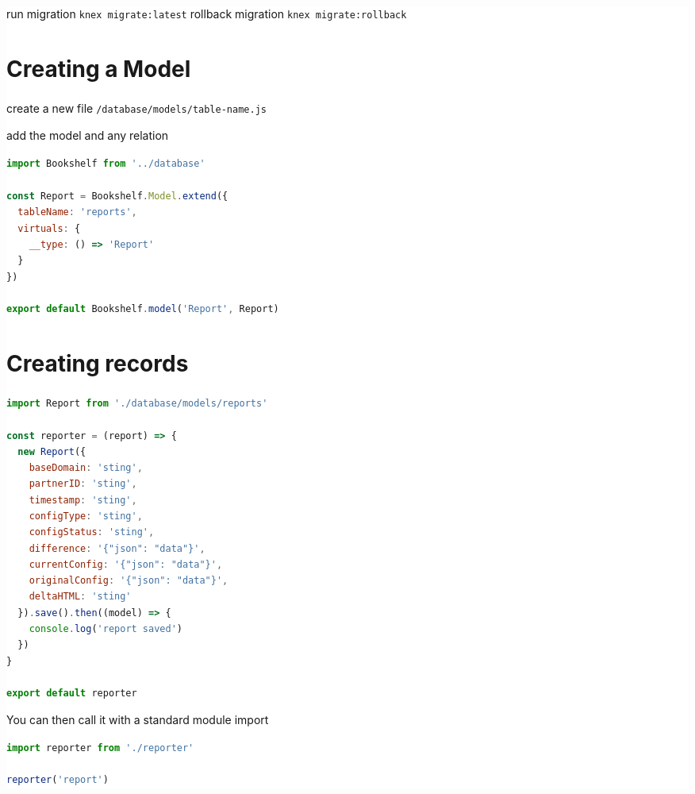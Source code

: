 run migration `knex migrate:latest`
rollback migration `knex migrate:rollback`

# Creating a Model

create a new file `/database/models/table-name.js`

add the model and any relation

```js
import Bookshelf from '../database'

const Report = Bookshelf.Model.extend({
  tableName: 'reports',
  virtuals: {
    __type: () => 'Report'
  }
})

export default Bookshelf.model('Report', Report)
```

# Creating records
```js
import Report from './database/models/reports'

const reporter = (report) => {
  new Report({
    baseDomain: 'sting',
    partnerID: 'sting',
    timestamp: 'sting',
    configType: 'sting',
    configStatus: 'sting',
    difference: '{"json": "data"}',
    currentConfig: '{"json": "data"}',
    originalConfig: '{"json": "data"}',
    deltaHTML: 'sting'
  }).save().then((model) => {
    console.log('report saved')
  })
}

export default reporter
```

You can then call it with a standard module import

```js
import reporter from './reporter'

reporter('report')
```
